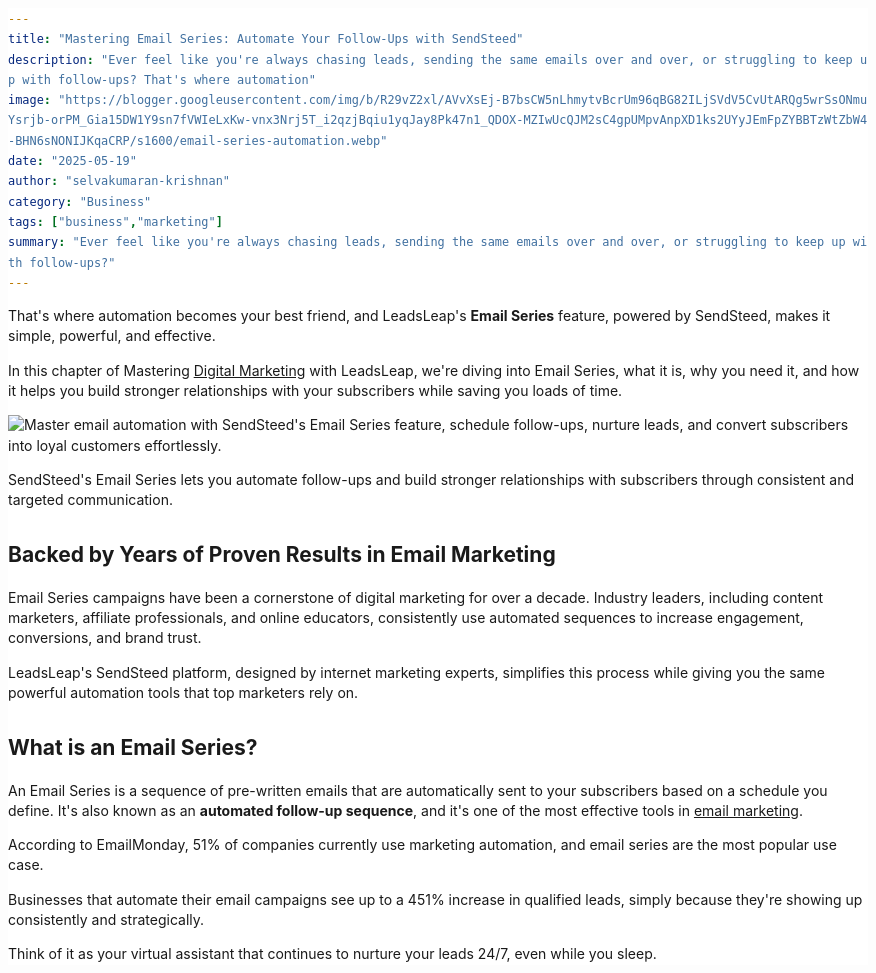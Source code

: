 ```yaml
---
title: "Mastering Email Series: Automate Your Follow-Ups with SendSteed"
description: "Ever feel like you're always chasing leads, sending the same emails over and over, or struggling to keep up with follow-ups? That's where automation"
image: "https://blogger.googleusercontent.com/img/b/R29vZ2xl/AVvXsEj-B7bsCW5nLhmytvBcrUm96qBG82ILjSVdV5CvUtARQg5wrSsONmuYsrjb-orPM_Gia15DW1Y9sn7fVWIeLxKw-vnx3Nrj5T_i2qzjBqiu1yqJay8Pk47n1_QDOX-MZIwUcQJM2sC4gpUMpvAnpXD1ks2UYyJEmFpZYBBTzWtZbW4-BHN6sNONIJKqaCRP/s1600/email-series-automation.webp"
date: "2025-05-19"
author: "selvakumaran-krishnan"
category: "Business"
tags: ["business","marketing"]
summary: "Ever feel like you're always chasing leads, sending the same emails over and over, or struggling to keep up with follow-ups?"
---
```


That's where automation becomes your best friend, and LeadsLeap's **Email Series** feature, powered by SendSteed, makes it simple, powerful, and effective.

In this chapter of Mastering [Digital Marketing](https://www.wikimint.com/digital-marketing-strategy) with LeadsLeap, we're diving into Email Series, what it is, why you need it, and how it helps you build stronger relationships with your subscribers while saving you loads of time.

![Master email automation with SendSteed's Email Series feature, schedule follow-ups, nurture leads, and convert subscribers into loyal customers effortlessly.](https://blogger.googleusercontent.com/img/b/R29vZ2xl/AVvXsEj-B7bsCW5nLhmytvBcrUm96qBG82ILjSVdV5CvUtARQg5wrSsONmuYsrjb-orPM_Gia15DW1Y9sn7fVWIeLxKw-vnx3Nrj5T_i2qzjBqiu1yqJay8Pk47n1_QDOX-MZIwUcQJM2sC4gpUMpvAnpXD1ks2UYyJEmFpZYBBTzWtZbW4-BHN6sNONIJKqaCRP/s1600/email-series-automation.webp "Mastering Email Series: Automate Your Follow-Ups with SendSteed")

SendSteed's Email Series lets you automate follow-ups and build stronger relationships with subscribers through consistent and targeted communication.

Backed by Years of Proven Results in Email Marketing
----------------------------------------------------

Email Series campaigns have been a cornerstone of digital marketing for over a decade. Industry leaders, including content marketers, affiliate professionals, and online educators, consistently use automated sequences to increase engagement, conversions, and brand trust.

LeadsLeap's SendSteed platform, designed by internet marketing experts, simplifies this process while giving you the same powerful automation tools that top marketers rely on.

What is an Email Series?
------------------------

An Email Series is a sequence of pre-written emails that are automatically sent to your subscribers based on a schedule you define. It's also known as an **automated follow-up sequence**, and it's one of the most effective tools in [email marketing](https://www.wikimint.com/email-marketing-strategy).

According to EmailMonday, 51% of companies currently use marketing automation, and email series are the most popular use case.

Businesses that automate their email campaigns see up to a 451% increase in qualified leads, simply because they're showing up consistently and strategically.

Think of it as your virtual assistant that continues to nurture your leads 24/7, even while you sleep.
